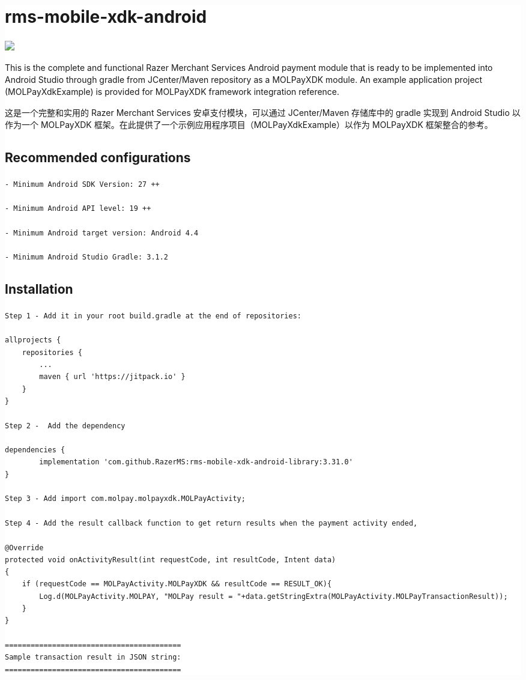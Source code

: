 
# rms-mobile-xdk-android

<img src="https://user-images.githubusercontent.com/38641542/74424311-a9d64000-4e8c-11ea-8d80-d811cfe66972.jpg">

This is the complete and functional Razer Merchant Services Android payment module that is ready to be implemented into Android Studio through gradle from JCenter/Maven repository as a MOLPayXDK module. An example application project 
(MOLPayXdkExample) is provided for MOLPayXDK framework integration reference.

这是一个完整和实用的 Razer Merchant Services 安卓支付模块，可以通过 JCenter/Maven 存储库中的 gradle 实现到 Android Studio 以作为一个 MOLPayXDK 框架。在此提供了一个示例应用程序项目（MOLPayXdkExample）以作为 MOLPayXDK 框架整合的参考。

## Recommended configurations

    - Minimum Android SDK Version: 27 ++
    
    - Minimum Android API level: 19 ++
    
    - Minimum Android target version: Android 4.4
    
    - Minimum Android Studio Gradle: 3.1.2

## Installation

    Step 1 - Add it in your root build.gradle at the end of repositories:

    allprojects {
        repositories {
            ...
            maven { url 'https://jitpack.io' }
        }
    }
    
    Step 2 -  Add the dependency

    dependencies {
	        implementation 'com.github.RazerMS:rms-mobile-xdk-android-library:3.31.0'
	}

    Step 3 - Add import com.molpay.molpayxdk.MOLPayActivity;
    
    Step 4 - Add the result callback function to get return results when the payment activity ended,
    
    @Override
    protected void onActivityResult(int requestCode, int resultCode, Intent data)
    {
        if (requestCode == MOLPayActivity.MOLPayXDK && resultCode == RESULT_OK){
            Log.d(MOLPayActivity.MOLPAY, "MOLPay result = "+data.getStringExtra(MOLPayActivity.MOLPayTransactionResult));
        }
    }
    
    =========================================
    Sample transaction result in JSON string:
    =========================================
    